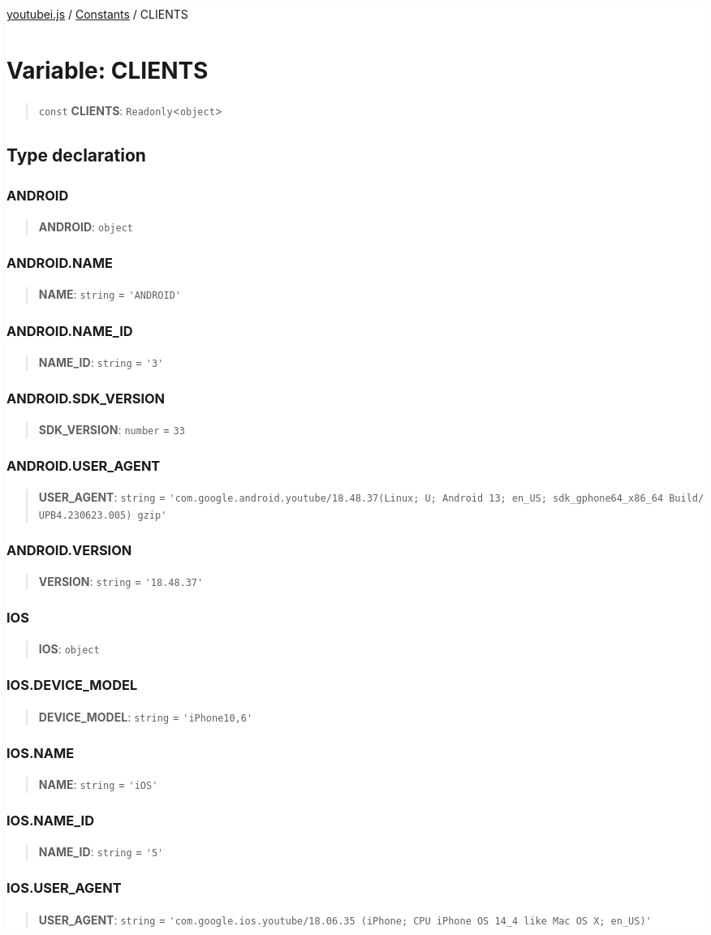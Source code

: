 [youtubei.js](../../../README.md) / [Constants](../README.md) / CLIENTS

# Variable: CLIENTS

> `const` **CLIENTS**: `Readonly`\<`object`\>

## Type declaration

### ANDROID

> **ANDROID**: `object`

### ANDROID.NAME

> **NAME**: `string` = `'ANDROID'`

### ANDROID.NAME\_ID

> **NAME\_ID**: `string` = `'3'`

### ANDROID.SDK\_VERSION

> **SDK\_VERSION**: `number` = `33`

### ANDROID.USER\_AGENT

> **USER\_AGENT**: `string` = `'com.google.android.youtube/18.48.37(Linux; U; Android 13; en_US; sdk_gphone64_x86_64 Build/UPB4.230623.005) gzip'`

### ANDROID.VERSION

> **VERSION**: `string` = `'18.48.37'`

### IOS

> **IOS**: `object`

### IOS.DEVICE\_MODEL

> **DEVICE\_MODEL**: `string` = `'iPhone10,6'`

### IOS.NAME

> **NAME**: `string` = `'iOS'`

### IOS.NAME\_ID

> **NAME\_ID**: `string` = `'5'`

### IOS.USER\_AGENT

> **USER\_AGENT**: `string` = `'com.google.ios.youtube/18.06.35 (iPhone; CPU iPhone OS 14_4 like Mac OS X; en_US)'`
